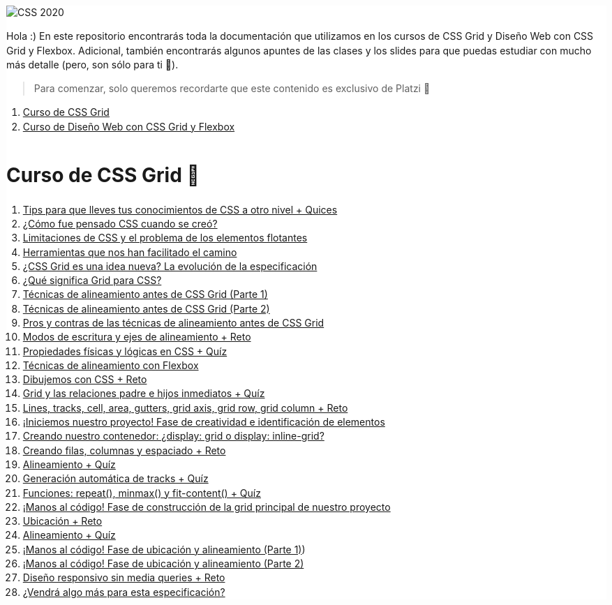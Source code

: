 <img src="https://i.ibb.co/vd3nL7Z/CSS-2020-By-teffcode.png" alt="CSS 2020">

Hola :) En este repositorio encontrarás toda la documentación que utilizamos en los cursos de CSS Grid y Diseño Web con CSS Grid y Flexbox. Adicional, también encontrarás algunos apuntes de las clases y los slides para que puedas estudiar con mucho más detalle (pero, son sólo para ti 🤫).

> Para comenzar, solo queremos recordarte que este contenido es exclusivo de Platzi 🎉

1. [Curso de CSS Grid](#curso-de-css-grid-)
2. [Curso de Diseño Web con CSS Grid y Flexbox](#curso-de-diseño-web-con-css-grid-y-flexbox-)

# Curso de CSS Grid 💚

1. [Tips para que lleves tus conocimientos de CSS a otro nivel + Quices](#1-tips-para-que-lleves-tus-conocimientos-de-CSS-a-otro-nivel--quices)
2. [¿Cómo fue pensado CSS cuando se creó?](#2-cómo-fue-pensado-css-cuando-se-creó)
3. [Limitaciones de CSS y el problema de los elementos flotantes](#3-limitaciones-de-css-y-el-problema-de-los-elementos-flotantes)
4. [Herramientas que nos han facilitado el camino](#4-herramientas-que-nos-han-facilitado-el-camino)
5. [¿CSS Grid es una idea nueva? La evolución de la especificación](#5-css-grid-es-una-idea-nueva-la-evolución-de-la-especificación)
6. [¿Qué significa Grid para CSS?](#6-qué-significa-grid-para-css)
7. [Técnicas de alineamiento antes de CSS Grid (Parte 1)](#7-técnicas-de-alineamiento-antes-de-css-grid-parte-1)
8. [Técnicas de alineamiento antes de CSS Grid (Parte 2)](#8-técnicas-de-alineamiento-antes-de-css-grid-parte-2)
9. [Pros y contras de las técnicas de alineamiento antes de CSS Grid](#9-pros-y-contras-de-las-técnicas-de-alineamiento-antes-de-css-grid)
10. [Modos de escritura y ejes de alineamiento + Reto](#10-modos-de-escritura-y-ejes-de-alineamiento--reto)
11. [Propiedades físicas y lógicas en CSS + Quíz](#11-propiedades-físicas-y-lógicas-en-css--quíz)
12. [Técnicas de alineamiento con Flexbox](#12-técnicas-de-alineamiento-con-flexbox)
13. [Dibujemos con CSS + Reto](#13-dibujemos-con-css--reto)
14. [Grid y las relaciones padre e hijos inmediatos + Quíz](#14-grid-y-las-relaciones-padre-e-hijos-inmediatos--quíz)
15. [Lines, tracks, cell, area, gutters, grid axis, grid row, grid column + Reto](#15-lines-tracks-cell-area-gutters-grid-axis-grid-row-grid-column-reto)
16. [¡Iniciemos nuestro proyecto! Fase de creatividad e identificación de elementos](#16-iniciemos-nuestro-proyecto-fase-de-creatividad-e-identificación-de-elementos)
17. [Creando nuestro contenedor: ¿display: grid o display: inline-grid?](#17-creando-nuestro-contenedor-display-grid-o-display-inline-grid)
18. [Creando filas, columnas y espaciado + Reto](#18-creando-filas-columnas-y-espaciado--reto)
19. [Alineamiento + Quíz](#19-alineamiento--quíz)
20. [Generación automática de tracks + Quíz](#20-generación-automática-de-tracks--quíz)
21. [Funciones: repeat(), minmax() y fit-content() + Quíz](#21-funciones-repeat-minmax-y-fit-content--quíz)
22. [¡Manos al código! Fase de construcción de la grid principal de nuestro proyecto](#22-manos-al-código-fase-de-construcción-de-la-grid-principal-de-nuestro-proyecto)
23. [Ubicación + Reto](#23-ubicación--reto)
24. [Alineamiento + Quíz](#24-alineamiento--quíz)
25. [¡Manos al código! Fase de ubicación y alineamiento (Parte 1)](#25-manos-al-código-fase-de-ubicación-y-alineamiento-parte-1))
26. [¡Manos al código! Fase de ubicación y alineamiento (Parte 2)](#26-manos-al-código-fase-de-ubicación-y-alineamiento-parte-2)
27. [Diseño responsivo sin media queries + Reto](#27-diseño-responsivo-sin-media-queries--reto)
28. [¿Vendrá algo más para esta especificación?](#28-vendrá-algo-más-para-esta-especificación)
